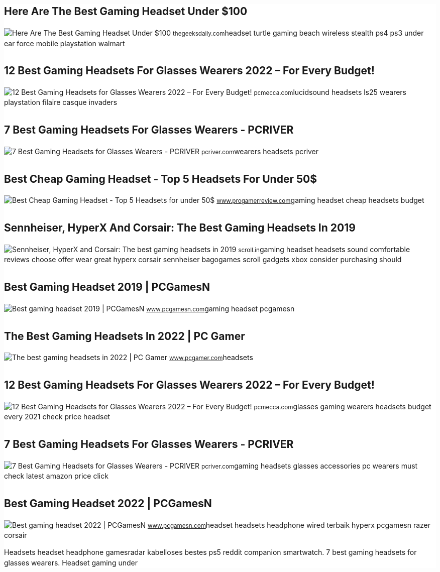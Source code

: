 Here Are The Best Gaming Headset Under $100
-------------------------------------------

 ![Here Are The Best Gaming Headset Under $100](https://thegeeksdaily.com/wp-content/uploads/2016/11/best-gaming-headset-under-100-4.jpeg) <small>thegeeksdaily.com</small>headset turtle gaming beach wireless stealth ps4 ps3 under ear force mobile playstation walmart

12 Best Gaming Headsets For Glasses Wearers 2022 – For Every Budget!
--------------------------------------------------------------------

 ![12 Best Gaming Headsets for Glasses Wearers 2022 – For Every Budget!](https://pcmecca.com/wp-content/uploads/2020/07/LucidSound-LS25BK-e1612811872305.png) <small>pcmecca.com</small>lucidsound headsets ls25 wearers playstation filaire casque invaders

7 Best Gaming Headsets For Glasses Wearers - PCRIVER
----------------------------------------------------

 ![7 Best Gaming Headsets for Glasses Wearers - PCRIVER](https://pcriver.com/wp-content/uploads/2020/06/71BNfmQ6LrL._SL1500_-1024x1024.jpg) <small>pcriver.com</small>wearers headsets pcriver

Best Cheap Gaming Headset - Top 5 Headsets For Under 50$
--------------------------------------------------------

 ![Best Cheap Gaming Headset - Top 5 Headsets for under 50$](https://i0.wp.com/progamerreview.com/wp-content/uploads/2016/11/61OkahMRh-L._SL1428_-1.jpg) <small>www.progamerreview.com</small>gaming headset cheap headsets budget

Sennheiser, HyperX And Corsair: The Best Gaming Headsets In 2019
----------------------------------------------------------------

 ![Sennheiser, HyperX and Corsair: The best gaming headsets in 2019](https://s01.sgp1.cdn.digitaloceanspaces.com/article/111940-vpjvcvcgrn-1548946682.jpg) <small>scroll.in</small>gaming headset headsets sound comfortable reviews choose offer wear great hyperx corsair sennheiser bagogames scroll gadgets xbox consider purchasing should

Best Gaming Headset 2019 | PCGamesN
-----------------------------------

 ![Best gaming headset 2019 | PCGamesN](https://www.pcgamesn.com/wp-content/uploads/2018/07/Best-gaming-headset.jpg) <small>www.pcgamesn.com</small>gaming headset pcgamesn

The Best Gaming Headsets In 2022 | PC Gamer
-------------------------------------------

 ![The best gaming headsets in 2022 | PC Gamer](https://cdn.mos.cms.futurecdn.net/tRB34ftTBtQ8gYwSz7VzFh.jpg) <small>www.pcgamer.com</small>headsets

12 Best Gaming Headsets For Glasses Wearers 2022 – For Every Budget!
--------------------------------------------------------------------

 ![12 Best Gaming Headsets for Glasses Wearers 2022 – For Every Budget!](https://pcmecca.com/wp-content/uploads/2020/07/Razer-Nari-Wireless.jpg) <small>pcmecca.com</small>glasses gaming wearers headsets budget every 2021 check price headset

7 Best Gaming Headsets For Glasses Wearers - PCRIVER
----------------------------------------------------

 ![7 Best Gaming Headsets for Glasses Wearers - PCRIVER](https://pcriver.com/wp-content/uploads/2020/06/61wcXjbND1L._AC_SL1428_.jpg) <small>pcriver.com</small>gaming headsets glasses accessories pc wearers must check latest amazon price click

Best Gaming Headset 2022 | PCGamesN
-----------------------------------

 ![Best gaming headset 2022 | PCGamesN](https://www.pcgamesn.com/wp-content/uploads/2021/06/Best-Gaming-Headset.jpg) <small>www.pcgamesn.com</small>headset headsets headphone wired terbaik hyperx pcgamesn razer corsair

Headsets headset headphone gamesradar kabelloses bestes ps5 reddit companion smartwatch. 7 best gaming headsets for glasses wearers. Headset gaming under
